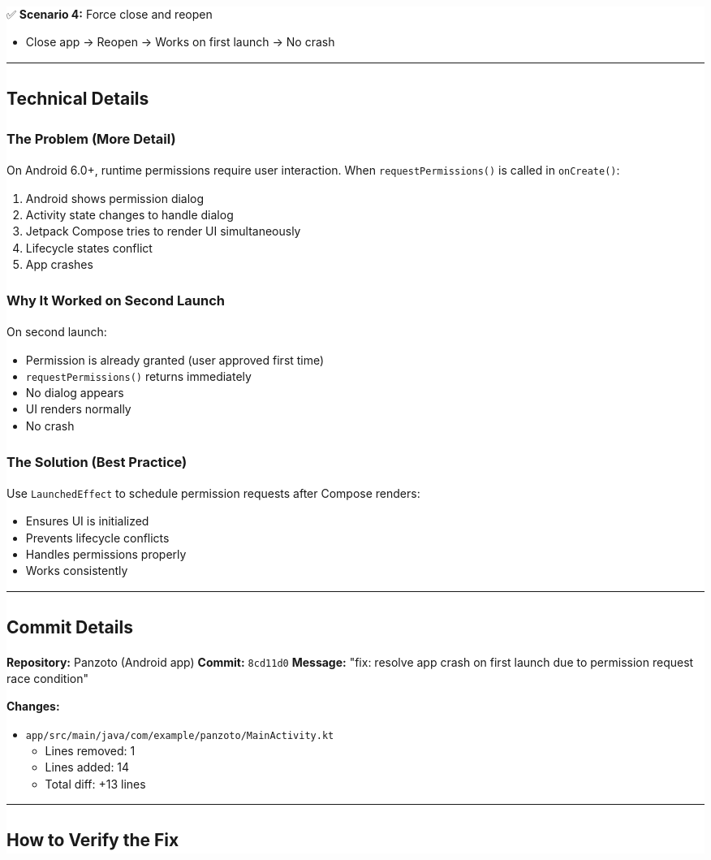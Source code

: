 ✅ **Scenario 4:** Force close and reopen
- Close app → Reopen → Works on first launch → No crash

---

## Technical Details

### The Problem (More Detail)

On Android 6.0+, runtime permissions require user interaction. When `requestPermissions()` is called in `onCreate()`:

1. Android shows permission dialog
2. Activity state changes to handle dialog
3. Jetpack Compose tries to render UI simultaneously
4. Lifecycle states conflict
5. App crashes

### Why It Worked on Second Launch

On second launch:
- Permission is already granted (user approved first time)
- `requestPermissions()` returns immediately
- No dialog appears
- UI renders normally
- No crash

### The Solution (Best Practice)

Use `LaunchedEffect` to schedule permission requests after Compose renders:
- Ensures UI is initialized
- Prevents lifecycle conflicts
- Handles permissions properly
- Works consistently

---

## Commit Details

**Repository:** Panzoto (Android app)
**Commit:** `8cd11d0`
**Message:** "fix: resolve app crash on first launch due to permission request race condition"

**Changes:**
- `app/src/main/java/com/example/panzoto/MainActivity.kt`
  - Lines removed: 1
  - Lines added: 14
  - Total diff: +13 lines

---

## How to Verify the Fix
